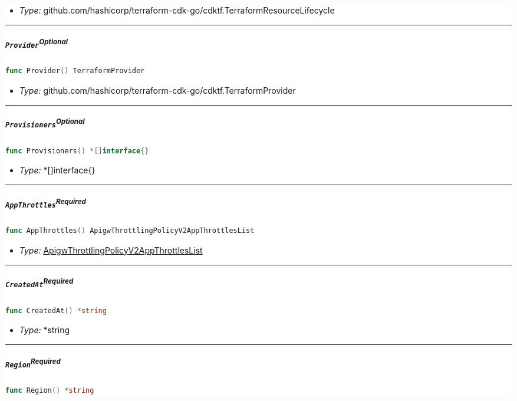 - *Type:* github.com/hashicorp/terraform-cdk-go/cdktf.TerraformResourceLifecycle

---

##### `Provider`<sup>Optional</sup> <a name="Provider" id="@cdktf/provider-opentelekomcloud.apigwThrottlingPolicyV2.ApigwThrottlingPolicyV2.property.provider"></a>

```go
func Provider() TerraformProvider
```

- *Type:* github.com/hashicorp/terraform-cdk-go/cdktf.TerraformProvider

---

##### `Provisioners`<sup>Optional</sup> <a name="Provisioners" id="@cdktf/provider-opentelekomcloud.apigwThrottlingPolicyV2.ApigwThrottlingPolicyV2.property.provisioners"></a>

```go
func Provisioners() *[]interface{}
```

- *Type:* *[]interface{}

---

##### `AppThrottles`<sup>Required</sup> <a name="AppThrottles" id="@cdktf/provider-opentelekomcloud.apigwThrottlingPolicyV2.ApigwThrottlingPolicyV2.property.appThrottles"></a>

```go
func AppThrottles() ApigwThrottlingPolicyV2AppThrottlesList
```

- *Type:* <a href="#@cdktf/provider-opentelekomcloud.apigwThrottlingPolicyV2.ApigwThrottlingPolicyV2AppThrottlesList">ApigwThrottlingPolicyV2AppThrottlesList</a>

---

##### `CreatedAt`<sup>Required</sup> <a name="CreatedAt" id="@cdktf/provider-opentelekomcloud.apigwThrottlingPolicyV2.ApigwThrottlingPolicyV2.property.createdAt"></a>

```go
func CreatedAt() *string
```

- *Type:* *string

---

##### `Region`<sup>Required</sup> <a name="Region" id="@cdktf/provider-opentelekomcloud.apigwThrottlingPolicyV2.ApigwThrottlingPolicyV2.property.region"></a>

```go
func Region() *string
```

